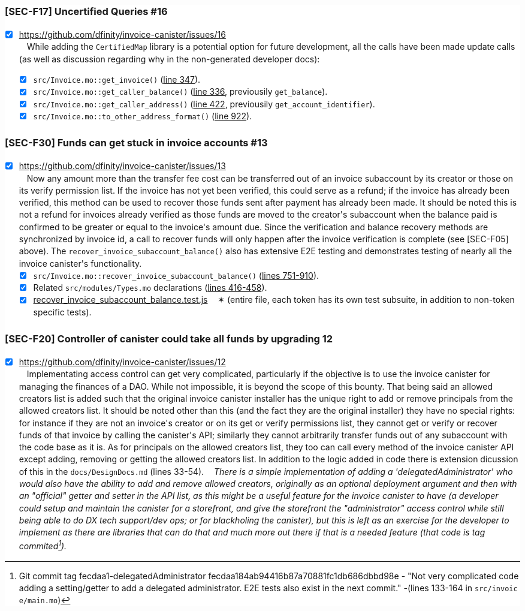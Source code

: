 ### [SEC-F17] Uncertified Queries #16 ###  
  - [x] https://github.com/dfinity/invoice-canister/issues/16  
    ㅤWhile adding the `CertifiedMap` library is a potential option for future development, all the calls have been made update calls (as well as discussion regarding why in the non-generated developer docs):   
     
    - [x] `src/Invoice.mo::get_invoice()` ([line 347](https://github.com/atengberg/examples/blob/ashton/invoice-bnt2/motoko/invoice-canister/src/invoice/Invoice.mo#L347)).  
    - [x] `src/Invoice.mo::get_caller_balance()` ([line 336](https://github.com/atengberg/examples/blob/ashton/invoice-bnt2/motoko/invoice-canister/src/invoice/Invoice.mo#L336), previousily `get_balance`).  
    - [x] `src/Invoice.mo::get_caller_address()` ([line 422](https://github.com/atengberg/examples/blob/ashton/invoice-bnt2/motoko/invoice-canister/src/invoice/Invoice.mo#L422), previousily `get_account_identifier`).  
    - [x] `src/Invoice.mo::to_other_address_format()` ([line 922](https://github.com/atengberg/examples/blob/ashton/invoice-bnt2/motoko/invoice-canister/src/invoice/Invoice.mo#L922)).  

### [SEC-F30] Funds can get stuck in invoice accounts #13 ###  
  - [x] https://github.com/dfinity/invoice-canister/issues/13  
    ㅤNow any amount more than the transfer fee cost can be transferred out of an invoice subaccount by its creator or those on its verify permission list. If the invoice has not yet been verified, this could serve as a refund; if the invoice has already been verified, this method can be used to recover those funds sent after payment has already been made. It should be noted this is not a refund for invoices already verified as those funds are moved to the creator's subaccount when the balance paid is confirmed to be greater or equal to the invoice's amount due. Since the verification and balance recovery methods are synchronized by invoice id, a call to recover funds will only happen after the invoice verification is complete (see [SEC-F05] above). The `recover_invoice_subaccount_balance()` also has extensive E2E testing and demonstrates testing of nearly all the invoice canister's functionality. 
    - [x] `src/Invoice.mo::recover_invoice_subaccount_balance()` ([lines 751-910](https://github.com/atengberg/examples/blob/ashton/invoice-bnt2/motoko/invoice-canister/src/invoice/Invoice.mo#L751)).  
    - [x] Related `src/modules/Types.mo` declarations ([lines 416-458](https://github.com/atengberg/examples/blob/ashton/invoice-bnt2/motoko/invoice-canister/src/invoice/modules/Types.mo#L402)).   
    - [x] [recover_invoice_subaccount_balance.test.js](https://github.com/atengberg/examples/blob/ashton/invoice-bnt2/motoko/invoice-canister/test/e2e/src/tests/recover_invoice_subaccount_balance.test.js) 
     ㅤ✶ (entire file, each token has its own test subsuite, in addition to non-token specific tests).  

### [SEC-F20] Controller of canister could take all funds by upgrading 12 ###  
  - [x] https://github.com/dfinity/invoice-canister/issues/12  
    ㅤImplementating access control can get very complicated, particularly if the objective is to use the invoice canister for managing the finances of a DAO. While not impossible, it is beyond the scope of this bounty. That being said an allowed creators list is added such that the original invoice canister installer has the unique right to add or remove principals from the allowed creators list. It should be noted other than this (and the fact they are the original installer) they have no special rights: for instance if they are not an invoice's creator or on its get or verify permissions list, they cannot get or verify or recover funds of that invoice by calling the canister's API; similarly they cannot arbitrarily transfer funds out of any subaccount with the code base as it is. As for principals on the allowed creators list, they too can call every method of the invoice canister API except adding, removing or getting the allowed creators list. In addition to the logic added in code there is extension dicussion of this in the `docs/DesignDocs.md` (lines 33-54). 
    _ㅤThere is a simple implementation of adding a 'delegatedAdministrator' who would also have the ability to add and remove allowed creators, originally as an optional deployment argument and then with an "official" getter and setter in the API list, as this might be a useful feature for the invoice canister to have (a developer could setup and maintain the canister for a storefront, and give the storefront the "administrator" access control while still being able to do DX tech support/dev ops; or for blackholing the canister), but this is left as an exercise for the developer to implement as there are libraries that can do that and much more out there if that is a needed feature (that code is tag commited[^4])._   


[^1]: The invoice canister now does all its amounts arithmetic in `Nat` before setting any token specific transfer args.
[^2]: In the event zero payment invoices are needed, this would likely be a byproduct of implementing a 'status' field for invoices to handle other features like full refund functionality and is left as an exercise for the developer.
[^3]: Git commit tag 816165a-LibrariesEquivalence 816165a7ecd07760548570dc7e2e32a579f788b2 - "Created new utility module of equivalent ICP related functionality and demonstrated working equivalence in unit tests" - `test/unit/Test.mo`.
[^4]: Git commit tag fecdaa1-delegatedAdministrator fecdaa184ab94416b87a70881fc1db686dbbd98e - "Not very complicated code adding a setting/getter to add a delegated administrator. E2E tests also exist in the next commit." -(lines 133-164 in `src/invoice/main.mo`)
[^5]: Before the major refactoring, it was specifically removed see git commit tag 942f066-redundantargremoved 942f066d1a2be48b585788b417d3e5d8edb0636d "Just a tag showing the arg was specifically removed at one point." `src/invoice/ICPLedger.mo` line 143-147  
[^6]: While a hashmap would have sufficed, these should help at least with more robust testing if needed.